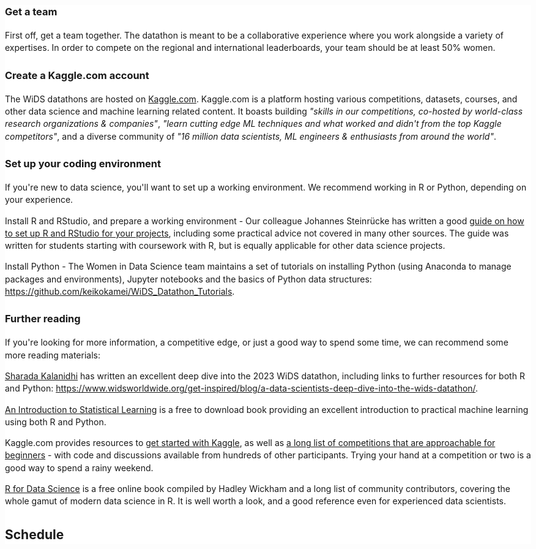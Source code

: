 ### Get a team

First off, get a team together. The datathon is meant to be a collaborative experience where you work alongside a variety of expertises. In order to compete on the regional and international leaderboards, your team should be at least 50% women. 

### Create a Kaggle.com account

The WiDS datathons are hosted on [Kaggle.com](https://kaggle.com). Kaggle.com is a platform hosting various competitions, datasets, courses, and other data science and machine learning related content. It boasts building _"skills in our competitions, co-hosted by world-class research organizations & companies"_, _"learn cutting edge ML techniques and what worked and didn't from the top Kaggle competitors"_, and a diverse community of _"16 million data scientists, ML engineers & enthusiasts from around the world"_. 

### Set up your coding environment

If you're new to data science, you'll want to set up a working environment. We recommend working in R or Python, depending on your experience. 

Install R and RStudio, and prepare a working environment - Our colleague Johannes Steinrücke has written a good [guide on how to set up R and RStudio for your projects](https://www.utwente.nl/en/bms/m-store/faq/1-faq-start-with-r/), including some practical advice not covered in many other sources. The guide was written for students starting with coursework with R, but is equally applicable for other data science projects.

Install Python - The Women in Data Science team maintains a set of tutorials on installing Python (using Anaconda to manage packages and environments), Jupyter notebooks and the basics of Python data structures: <https://github.com/keikokamei/WiDS_Datathon_Tutorials>.

### Further reading

If you're looking for more information, a competitive edge, or just a good way to spend some time, we can recommend some more reading materials: 

[Sharada Kalanidhi](https://www.linkedin.com/in/sharada-kalanidhi-12430ab2/) has written an excellent deep dive into the 2023 WiDS datathon, including links to further resources for both R and Python: <https://www.widsworldwide.org/get-inspired/blog/a-data-scientists-deep-dive-into-the-wids-datathon/>.

[An Introduction to Statistical Learning](https://www.statlearning.com/) is a free to download book providing an excellent introduction to practical machine learning using both R and Python.

Kaggle.com provides resources to [get started with Kaggle](https://www.kaggle.com/code/alexisbcook/getting-started-with-kaggle-competitions/notebook), as well as [a long list of competitions that are approachable for beginners](https://www.kaggle.com/competitions?hostSegmentIdFilter=5) - with code and discussions available from hundreds of other participants. Trying your hand at a competition or two is a good way to spend a rainy weekend.

[R for Data Science](https://r4ds.hadley.nz/) is a free online book compiled by Hadley Wickham and a long list of community contributors, covering the whole gamut of modern data science in R. It is well worth a look, and a good reference even for experienced data scientists.

## Schedule
